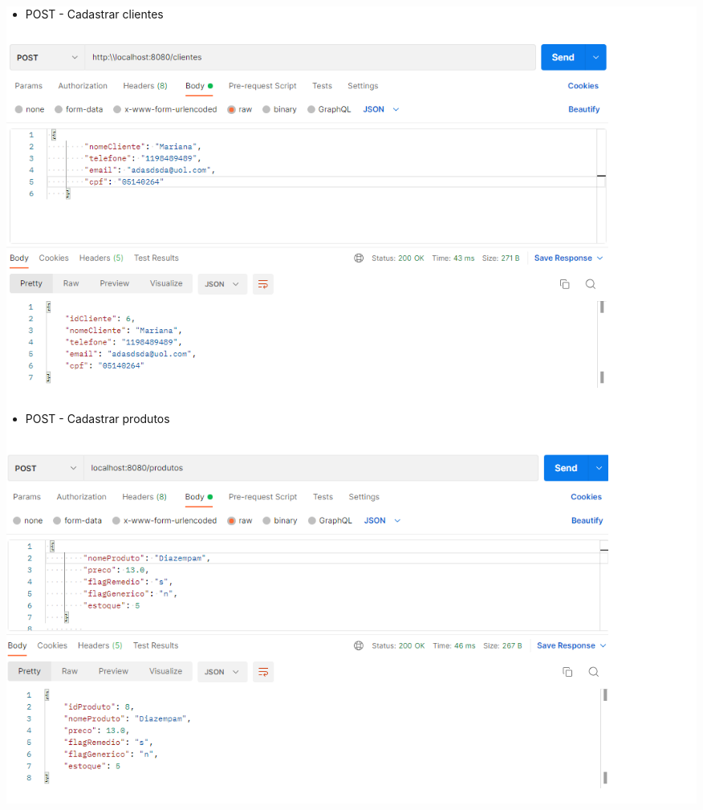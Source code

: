   * POST - Cadastrar clientes
   
   <img src="https://github.com/Grupo4IBM/Project/blob/teste/relatorios%20de%20reuniao/registros%20endpoints/End-Point%20Cliente/POST%20-%20Cadastrar%20Cliente.PNG" width="750" height="450" />
<br>

  * POST - Cadastrar produtos
   
   <img src="https://github.com/Grupo4IBM/Project/blob/teste/relatorios%20de%20reuniao/registros%20endpoints/End-Point%20Produto/POST%20-%20Cadastrar%20Produto.PNG" width="750" height="450" />
<br>
